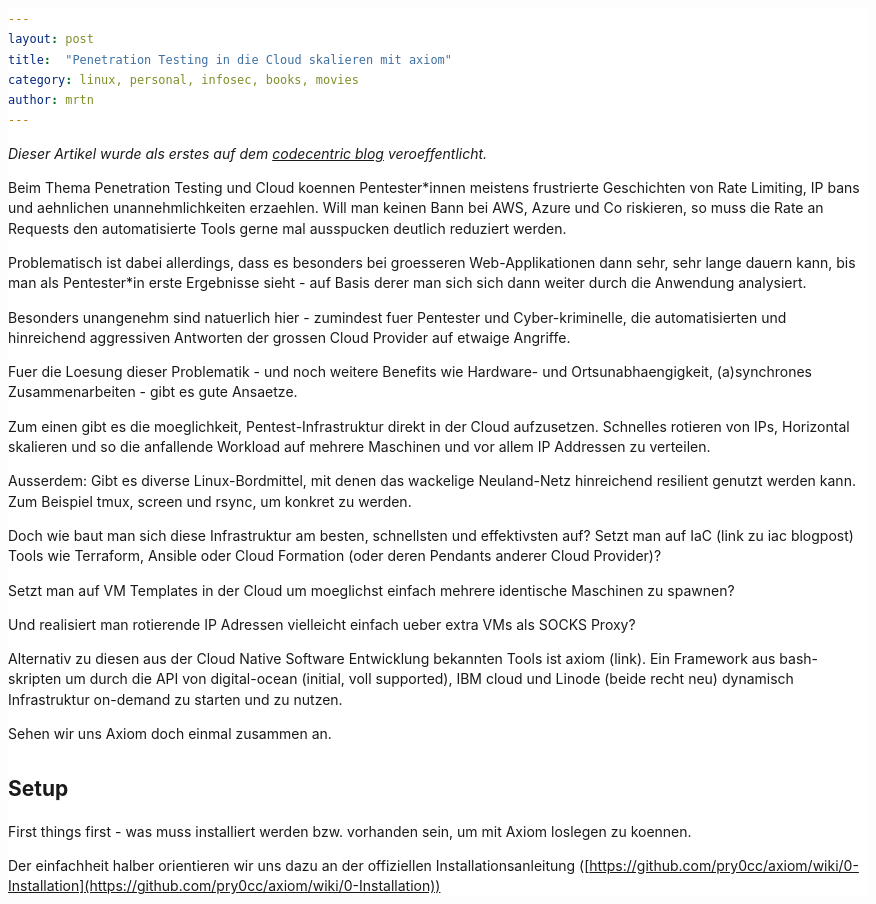 ```yaml
---
layout: post
title:  "Penetration Testing in die Cloud skalieren mit axiom"
category: linux, personal, infosec, books, movies
author: mrtn
---
```


_Dieser Artikel wurde als erstes auf dem [codecentric blog](https://blog.codecentric.de/2021/06/penetration-testing-cloud-axiom/) veroeffentlicht._


Beim Thema Penetration Testing und Cloud koennen Pentester*innen meistens frustrierte Geschichten von Rate Limiting, IP bans und aehnlichen unannehmlichkeiten erzaehlen. Will man keinen Bann bei AWS, Azure und Co riskieren, so muss die Rate an Requests den automatisierte Tools gerne mal ausspucken deutlich reduziert werden. 

Problematisch ist dabei allerdings, dass es besonders bei groesseren Web-Applikationen dann sehr, sehr lange dauern kann, bis man als Pentester*in erste Ergebnisse sieht - auf Basis derer man sich sich dann weiter durch die Anwendung analysiert.

Besonders unangenehm sind natuerlich hier - zumindest fuer Pentester und Cyber-kriminelle, die automatisierten und hinreichend aggressiven Antworten der grossen Cloud Provider auf etwaige Angriffe. 

Fuer die Loesung dieser Problematik - und noch weitere Benefits wie Hardware- und Ortsunabhaengigkeit, (a)synchrones Zusammenarbeiten - gibt es gute Ansaetze.

Zum einen gibt es die moeglichkeit, Pentest-Infrastruktur direkt in der Cloud aufzusetzen. Schnelles rotieren von IPs, Horizontal skalieren und so die anfallende Workload auf mehrere Maschinen und vor allem IP Addressen zu verteilen. 

Ausserdem: Gibt es diverse Linux-Bordmittel, mit denen das wackelige Neuland-Netz hinreichend resilient genutzt werden kann. Zum Beispiel tmux, screen und rsync, um konkret zu werden. 

Doch wie baut man sich diese Infrastruktur am besten, schnellsten und effektivsten auf? Setzt man auf IaC (link zu iac blogpost) Tools wie Terraform, Ansible oder Cloud Formation (oder deren Pendants anderer Cloud Provider)? 

Setzt man auf VM Templates in der Cloud um moeglichst einfach mehrere identische Maschinen zu spawnen? 

Und realisiert man rotierende IP Adressen vielleicht einfach ueber extra VMs als SOCKS Proxy?

Alternativ zu diesen aus der Cloud Native Software Entwicklung bekannten Tools ist axiom (link).  Ein Framework aus bash-skripten um durch die API von digital-ocean (initial, voll supported), IBM cloud und Linode (beide recht neu) dynamisch Infrastruktur on-demand zu starten und zu nutzen. 

Sehen wir uns Axiom doch einmal zusammen an. 

## Setup

First things first - was muss installiert werden bzw. vorhanden sein, um mit Axiom loslegen zu koennen. 

Der einfachheit halber orientieren wir uns dazu an der offiziellen Installationsanleitung ([https://github.com/pry0cc/axiom/wiki/0-Installation](https://github.com/pry0cc/axiom/wiki/0-Installation))
